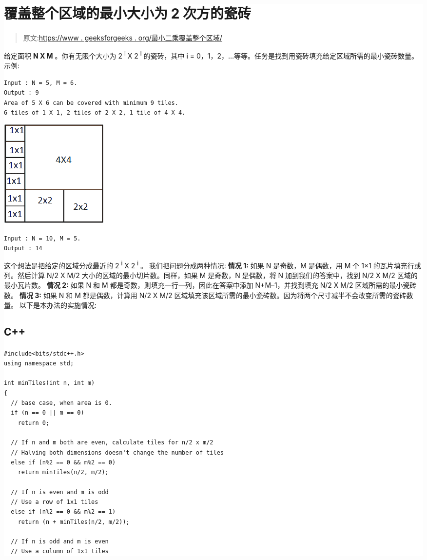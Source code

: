 # 覆盖整个区域的最小大小为 2 次方的瓷砖

> 原文:[https://www . geeksforgeeks . org/最小二乘覆盖整个区域/](https://www.geeksforgeeks.org/minimum-tiles-of-sizes-in-powers-of-two-to-cover-whole-area/)

给定面积 **N X M** 。你有无限个大小为 2 <sup>i</sup> X 2 <sup>i</sup> 的瓷砖，其中 i = 0，1，2，…等等。任务是找到用瓷砖填充给定区域所需的最小瓷砖数量。
示例:

```
Input : N = 5, M = 6.
Output : 9
Area of 5 X 6 can be covered with minimum 9 tiles.
6 tiles of 1 X 1, 2 tiles of 2 X 2, 1 tile of 4 X 4.
```

![](img/af107295175bdfb2dd7e2a7b996850d1.png)

```
Input : N = 10, M = 5.
Output : 14
```

这个想法是把给定的区域分成最近的 2 <sup>i</sup> X 2 <sup>i</sup> 。
我们把问题分成两种情况:
**情况 1:** 如果 N 是奇数，M 是偶数，用 M 个 1×1 的瓦片填充行或列。然后计算 N/2 X M/2 大小的区域的最小切片数。同样，如果 M 是奇数，N 是偶数，将 N 加到我们的答案中，找到 N/2 X M/2 区域的最小瓦片数。
**情况 2:** 如果 N 和 M 都是奇数，则填充一行一列，因此在答案中添加 N+M–1，并找到填充 N/2 X M/2 区域所需的最小瓷砖数。
**情况 3:** 如果 N 和 M 都是偶数，计算用 N/2 X M/2 区域填充该区域所需的最小瓷砖数。因为将两个尺寸减半不会改变所需的瓷砖数量。
以下是本办法的实施情况:

## C++

```
#include<bits/stdc++.h>
using namespace std;

int minTiles(int n, int m)
{
  // base case, when area is 0.
  if (n == 0 || m == 0)
    return 0;

  // If n and m both are even, calculate tiles for n/2 x m/2
  // Halving both dimensions doesn't change the number of tiles
  else if (n%2 == 0 && m%2 == 0)
    return minTiles(n/2, m/2);

  // If n is even and m is odd
  // Use a row of 1x1 tiles
  else if (n%2 == 0 && m%2 == 1)
    return (n + minTiles(n/2, m/2));

  // If n is odd and m is even
  // Use a column of 1x1 tiles
```